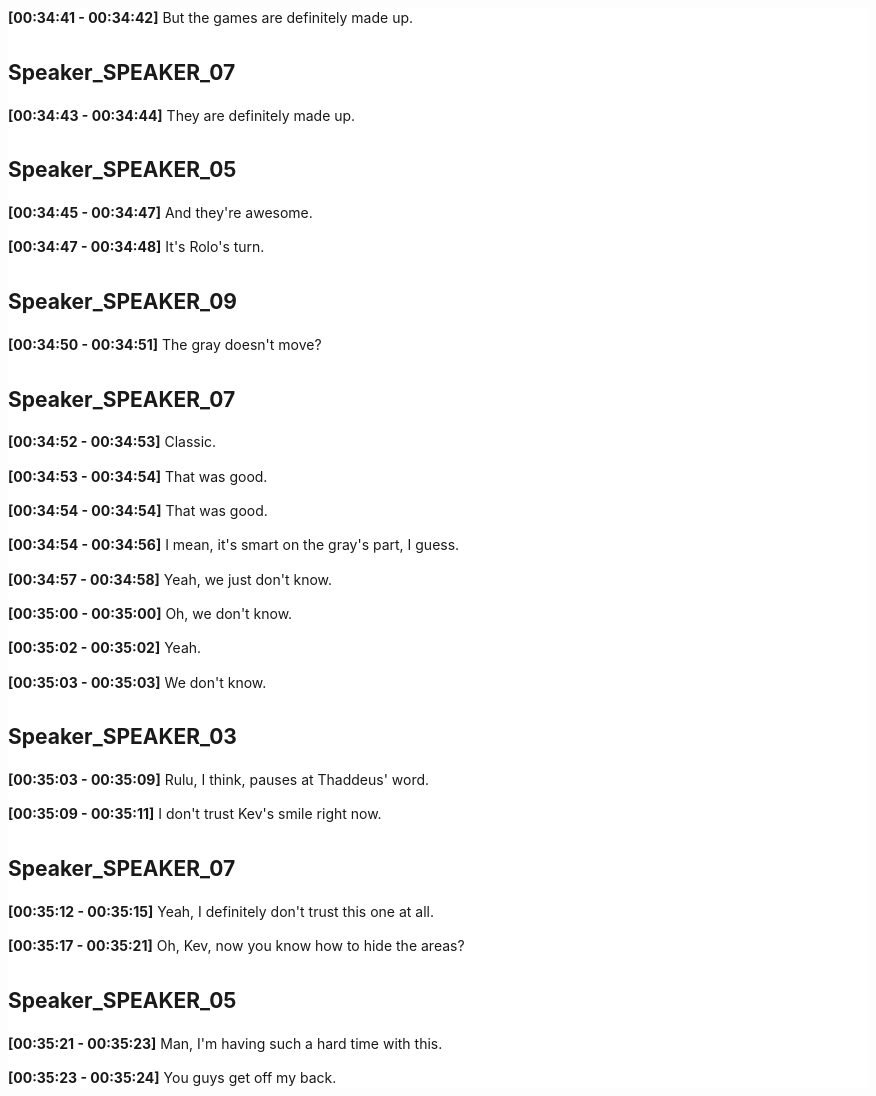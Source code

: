 **[00:34:41 - 00:34:42]** But the games are definitely made up.


## Speaker_SPEAKER_07

**[00:34:43 - 00:34:44]** They are definitely made up.


## Speaker_SPEAKER_05

**[00:34:45 - 00:34:47]** And they're awesome.

**[00:34:47 - 00:34:48]** It's Rolo's turn.


## Speaker_SPEAKER_09

**[00:34:50 - 00:34:51]** The gray doesn't move?


## Speaker_SPEAKER_07

**[00:34:52 - 00:34:53]** Classic.

**[00:34:53 - 00:34:54]** That was good.

**[00:34:54 - 00:34:54]** That was good.

**[00:34:54 - 00:34:56]** I mean, it's smart on the gray's part, I guess.

**[00:34:57 - 00:34:58]** Yeah, we just don't know.

**[00:35:00 - 00:35:00]** Oh, we don't know.

**[00:35:02 - 00:35:02]** Yeah.

**[00:35:03 - 00:35:03]** We don't know.


## Speaker_SPEAKER_03

**[00:35:03 - 00:35:09]** Rulu, I think, pauses at Thaddeus' word.

**[00:35:09 - 00:35:11]** I don't trust Kev's smile right now.


## Speaker_SPEAKER_07

**[00:35:12 - 00:35:15]** Yeah, I definitely don't trust this one at all.

**[00:35:17 - 00:35:21]** Oh, Kev, now you know how to hide the areas?


## Speaker_SPEAKER_05

**[00:35:21 - 00:35:23]** Man, I'm having such a hard time with this.

**[00:35:23 - 00:35:24]** You guys get off my back.
